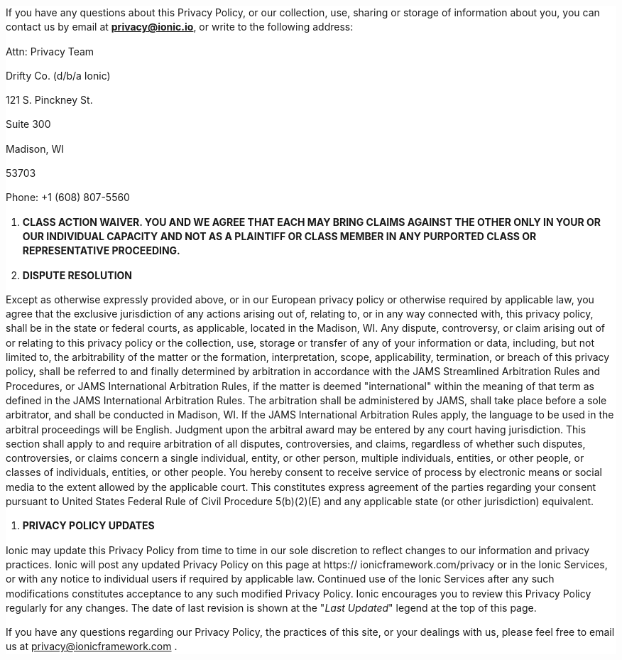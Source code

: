 If you have any questions about this Privacy Policy, or our collection, use, sharing or storage of information about you, you can contact us by email at [**privacy@ionic.io**](mailto:privacy@ionic.io), or write to the following address:

Attn: Privacy Team

Drifty Co. (d/b/a Ionic)

121 S. Pinckney St.

Suite 300

Madison, WI

53703

Phone: +1 (608) 807-5560

1. **CLASS ACTION WAIVER. YOU AND WE AGREE THAT EACH MAY BRING CLAIMS AGAINST THE OTHER ONLY IN YOUR OR OUR INDIVIDUAL CAPACITY AND NOT AS A PLAINTIFF OR CLASS MEMBER IN ANY PURPORTED CLASS OR REPRESENTATIVE PROCEEDING.**

1. **DISPUTE RESOLUTION**

Except as otherwise expressly provided above, or in our European privacy policy or otherwise required by applicable law, you agree that the exclusive jurisdiction of any actions arising out of, relating to, or in any way connected with, this privacy policy, shall be in the state or federal courts, as applicable, located in the Madison, WI. Any dispute, controversy, or claim arising out of or relating to this privacy policy or the collection, use, storage or transfer of any of your information or data, including, but not limited to, the arbitrability of the matter or the formation, interpretation, scope, applicability, termination, or breach of this privacy policy, shall be referred to and finally determined by arbitration in accordance with the JAMS Streamlined Arbitration Rules and Procedures, or JAMS International Arbitration Rules, if the matter is deemed &quot;international&quot; within the meaning of that term as defined in the JAMS International Arbitration Rules. The arbitration shall be administered by JAMS, shall take place before a sole arbitrator, and shall be conducted in Madison, WI. If the JAMS International Arbitration Rules apply, the language to be used in the arbitral proceedings will be English. Judgment upon the arbitral award may be entered by any court having jurisdiction. This section shall apply to and require arbitration of all disputes, controversies, and claims, regardless of whether such disputes, controversies, or claims concern a single individual, entity, or other person, multiple individuals, entities, or other people, or classes of individuals, entities, or other people. You hereby consent to receive service of process by electronic means or social media to the extent allowed by the applicable court. This constitutes express agreement of the parties regarding your consent pursuant to United States Federal Rule of Civil Procedure 5(b)(2)(E) and any applicable state (or other jurisdiction) equivalent.

1. **PRIVACY POLICY UPDATES**

Ionic may update this Privacy Policy from time to time in our sole discretion to reflect changes to our information and privacy practices. Ionic will post any updated Privacy Policy on this page at https:// ionicframework.com/privacy or in the Ionic Services, or with any notice to individual users if required by applicable law. Continued use of the Ionic Services after any such modifications constitutes acceptance to any such modified Privacy Policy. Ionic encourages you to review this Privacy Policy regularly for any changes. The date of last revision is shown at the &quot;_Last Updated_&quot; legend at the top of this page.

If you have any questions regarding our Privacy Policy, the practices of this site, or your dealings with us, please feel free to email us at [privacy@ionicframework.com](mailto:privacy@ionicframework.com) .
